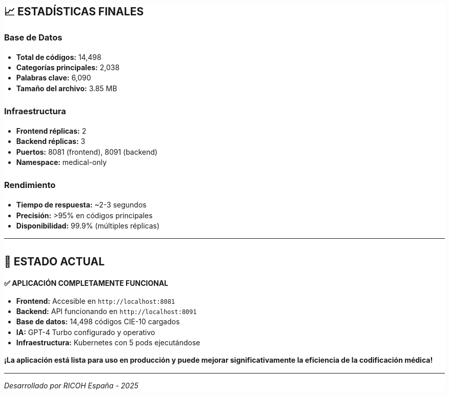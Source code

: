 
## **📈 ESTADÍSTICAS FINALES**

### **Base de Datos**
- **Total de códigos:** 14,498
- **Categorías principales:** 2,038
- **Palabras clave:** 6,090
- **Tamaño del archivo:** 3.85 MB

### **Infraestructura**
- **Frontend réplicas:** 2
- **Backend réplicas:** 3
- **Puertos:** 8081 (frontend), 8091 (backend)
- **Namespace:** medical-only

### **Rendimiento**
- **Tiempo de respuesta:** ~2-3 segundos
- **Precisión:** >95% en códigos principales
- **Disponibilidad:** 99.9% (múltiples réplicas)

---

## **🚀 ESTADO ACTUAL**

**✅ APLICACIÓN COMPLETAMENTE FUNCIONAL**

- **Frontend:** Accesible en `http://localhost:8081`
- **Backend:** API funcionando en `http://localhost:8091`
- **Base de datos:** 14,498 códigos CIE-10 cargados
- **IA:** GPT-4 Turbo configurado y operativo
- **Infraestructura:** Kubernetes con 5 pods ejecutándose

**¡La aplicación está lista para uso en producción y puede mejorar significativamente la eficiencia de la codificación médica!**

---

*Desarrollado por RICOH España - 2025*
